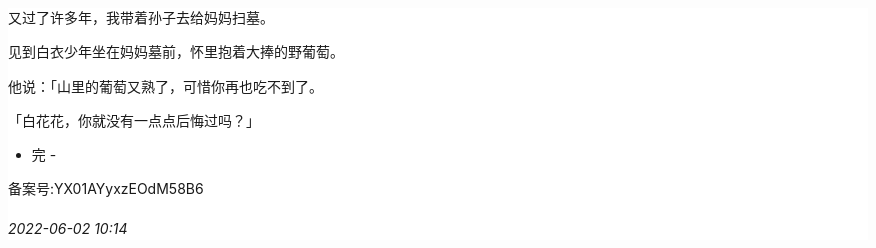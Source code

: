 又过了许多年，我带着孙子去给妈妈扫墓。


见到白衣少年坐在妈妈墓前，怀里抱着大捧的野葡萄。


他说：「山里的葡萄又熟了，可惜你再也吃不到了。


「白花花，你就没有一点点后悔过吗？」


  



- 完 -


备案号:YX01AYyxzEOdM58B6


###### 2022-06-02 10:14
